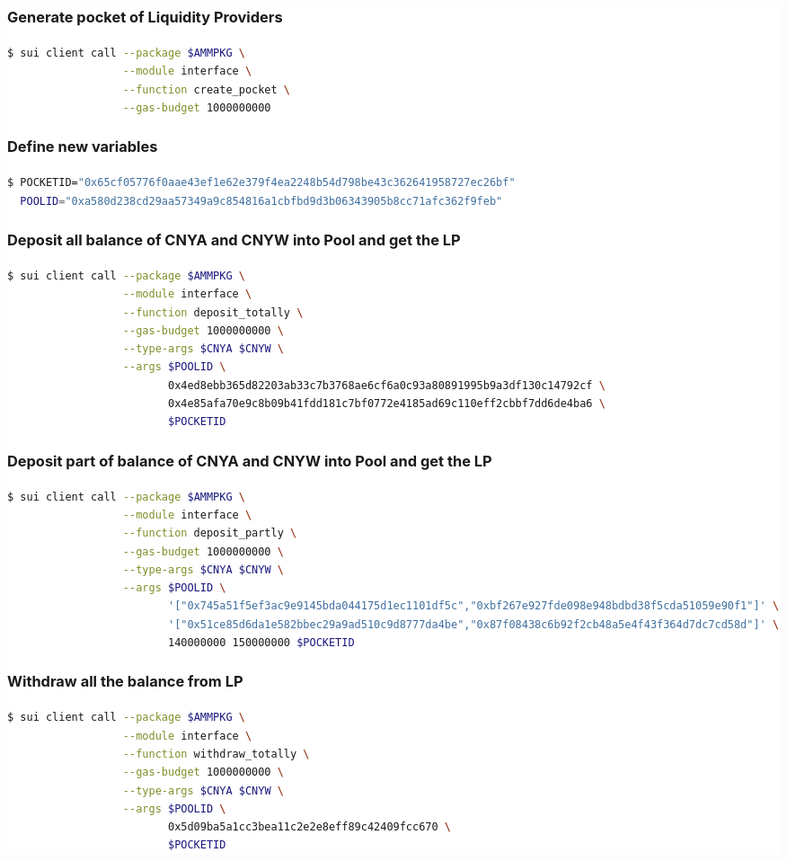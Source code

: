 ### Generate pocket of Liquidity Providers
```bash
$ sui client call --package $AMMPKG \
                  --module interface \
                  --function create_pocket \
                  --gas-budget 1000000000
```

### Define new variables
```bash
$ POCKETID="0x65cf05776f0aae43ef1e62e379f4ea2248b54d798be43c362641958727ec26bf"
  POOLID="0xa580d238cd29aa57349a9c854816a1cbfbd9d3b06343905b8cc71afc362f9feb"
```

### Deposit all balance of CNYA and CNYW into Pool and get the LP
```bash
$ sui client call --package $AMMPKG \
                  --module interface \
                  --function deposit_totally \
                  --gas-budget 1000000000 \
                  --type-args $CNYA $CNYW \
                  --args $POOLID \
                         0x4ed8ebb365d82203ab33c7b3768ae6cf6a0c93a80891995b9a3df130c14792cf \
                         0x4e85afa70e9c8b09b41fdd181c7bf0772e4185ad69c110eff2cbbf7dd6de4ba6 \
                         $POCKETID
```

### Deposit part of balance of CNYA and CNYW into Pool and get the LP
```bash
$ sui client call --package $AMMPKG \
                  --module interface \
                  --function deposit_partly \
                  --gas-budget 1000000000 \
                  --type-args $CNYA $CNYW \
                  --args $POOLID \
                         '["0x745a51f5ef3ac9e9145bda044175d1ec1101df5c","0xbf267e927fde098e948bdbd38f5cda51059e90f1"]' \
                         '["0x51ce85d6da1e582bbec29a9ad510c9d8777da4be","0x87f08438c6b92f2cb48a5e4f43f364d7dc7cd58d"]' \
                         140000000 150000000 $POCKETID
```

### Withdraw all the balance from LP
```bash
$ sui client call --package $AMMPKG \
                  --module interface \
                  --function withdraw_totally \
                  --gas-budget 1000000000 \
                  --type-args $CNYA $CNYW \
                  --args $POOLID \
                         0x5d09ba5a1cc3bea11c2e2e8eff89c42409fcc670 \
                         $POCKETID
```
